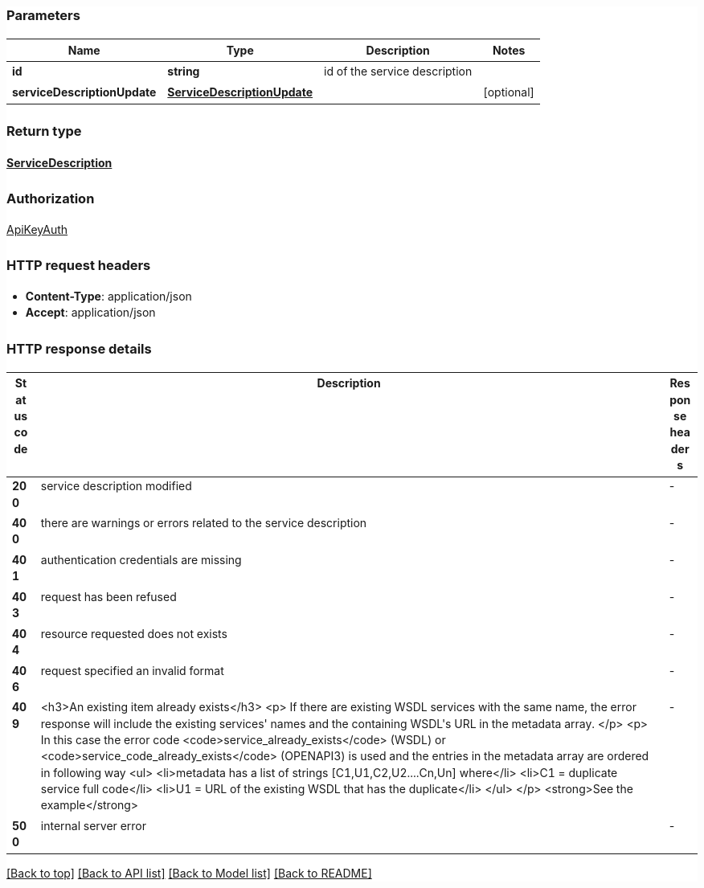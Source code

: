 ### Parameters

Name | Type | Description  | Notes
------------- | ------------- | ------------- | -------------
 **id** | **string**| id of the service description | 
 **serviceDescriptionUpdate** | [**ServiceDescriptionUpdate**](ServiceDescriptionUpdate.md)|  | [optional] 

### Return type

[**ServiceDescription**](ServiceDescription.md)

### Authorization

[ApiKeyAuth](../README.md#ApiKeyAuth)

### HTTP request headers

 - **Content-Type**: application/json
 - **Accept**: application/json


### HTTP response details
| Status code | Description | Response headers |
|-------------|-------------|------------------|
| **200** | service description modified |  -  |
| **400** | there are warnings or errors related to the service description |  -  |
| **401** | authentication credentials are missing |  -  |
| **403** | request has been refused |  -  |
| **404** | resource requested does not exists |  -  |
| **406** | request specified an invalid format |  -  |
| **409** | &lt;h3&gt;An existing item already exists&lt;/h3&gt; &lt;p&gt; If there are existing WSDL services with the same name, the error response will include the existing services&#39; names and the containing WSDL&#39;s URL in the metadata array. &lt;/p&gt; &lt;p&gt; In this case the error code &lt;code&gt;service_already_exists&lt;/code&gt; (WSDL) or &lt;code&gt;service_code_already_exists&lt;/code&gt; (OPENAPI3) is used and the entries in the metadata array are ordered in following way &lt;ul&gt; &lt;li&gt;metadata has a list of strings [C1,U1,C2,U2....Cn,Un] where&lt;/li&gt; &lt;li&gt;C1 &#x3D; duplicate service full code&lt;/li&gt; &lt;li&gt;U1 &#x3D; URL of the existing WSDL that has the duplicate&lt;/li&gt; &lt;/ul&gt; &lt;/p&gt; &lt;strong&gt;See the example&lt;/strong&gt; |  -  |
| **500** | internal server error |  -  |

[[Back to top]](#) [[Back to API list]](../README.md#documentation-for-api-endpoints) [[Back to Model list]](../README.md#documentation-for-models) [[Back to README]](../README.md)

